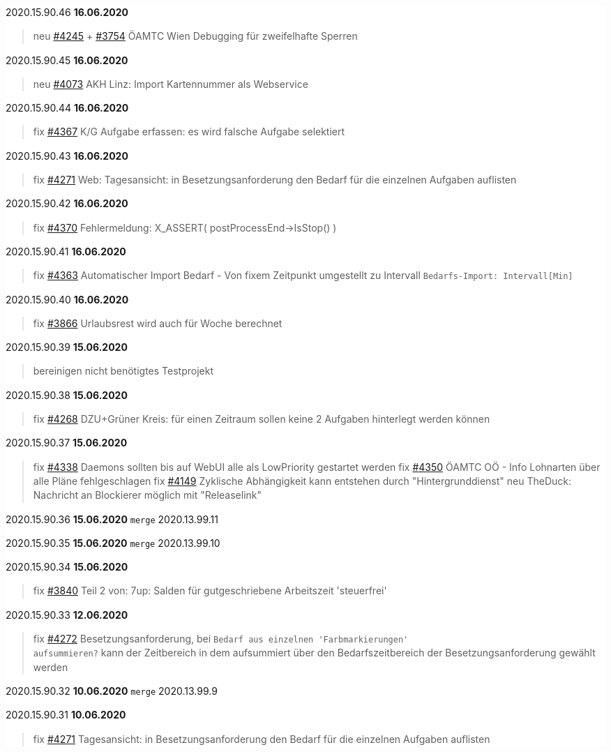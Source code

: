 2020.15.90.46 **16.06.2020**
> neu [#4245]({{page.github}}issues/4245) + [#3754]({{page.github}}issues/3754) ÖAMTC Wien Debugging für zweifelhafte Sperren

2020.15.90.45 **16.06.2020**
> neu [#4073]({{page.github}}issues/4073) AKH Linz: Import Kartennummer als Webservice

2020.15.90.44 **16.06.2020**
> fix [#4367]({{page.github}}issues/4367) K/G Aufgabe erfassen: es wird falsche Aufgabe selektiert

2020.15.90.43 **16.06.2020**
> fix [#4271]({{page.github}}issues/4271#issuecomment-644025959) Web: Tagesansicht: in Besetzungsanforderung den Bedarf für die einzelnen Aufgaben auflisten

2020.15.90.42 **16.06.2020**
> fix [#4370]({{page.github}}issues/4370) Fehlermeldung: X_ASSERT( postProcessEnd->IsStop() )

2020.15.90.41 **16.06.2020**
> fix [#4363]({{page.github}}issues/4363) Automatischer Import Bedarf - Von fixem Zeitpunkt umgestellt zu Intervall <code>Bedarfs-Import: Intervall[Min]</code>

2020.15.90.40 **16.06.2020**
> fix [#3866]({{page.github}}issues/3866) Urlaubsrest wird auch für Woche berechnet

2020.15.90.39 **15.06.2020**
> bereinigen nicht benötigtes Testprojekt

2020.15.90.38 **15.06.2020**
> fix [#4268]({{page.github}}issues/4268) DZU+Grüner Kreis: für einen Zeitraum sollen keine 2 Aufgaben hinterlegt werden können

2020.15.90.37 **15.06.2020**
> fix [#4338]({{page.github}}issues/4338) Daemons sollten bis auf WebUI alle als LowPriority gestartet werden
> fix [#4350]({{page.github}}issues/4350) ÖAMTC OÖ - Info Lohnarten über alle Pläne fehlgeschlagen
> fix [#4149]({{page.github}}issues/4149) Zyklische Abhängigkeit kann entstehen durch "Hintergrunddienst"
> neu TheDuck: Nachricht an Blockierer möglich mit "Releaselink"

2020.15.90.36 **15.06.2020**  `merge` 2020.13.99.11

2020.15.90.35 **15.06.2020**  `merge` 2020.13.99.10

2020.15.90.34 **15.06.2020**
> fix [#3840]({{page.github}}issues/3840) Teil 2 von: 7up: Salden für gutgeschriebene Arbeitszeit 'steuerfrei'

2020.15.90.33 **12.06.2020**
> fix [#4272]({{page.github}}issues/4272) Besetzungsanforderung, bei <code>Bedarf aus einzelnen 'Farbmarkierungen' aufsummieren?</code> kann der Zeitbereich in dem aufsummiert über den Bedarfszeitbereich der Besetzungsanforderung gewählt werden

2020.15.90.32 **10.06.2020**  `merge` 2020.13.99.9

2020.15.90.31 **10.06.2020**
> fix [#4271]({{page.github}}issues/4271) Tagesansicht: in Besetzungsanforderung den Bedarf für die einzelnen Aufgaben auflisten
